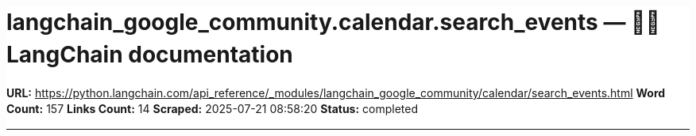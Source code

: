 # langchain_google_community.calendar.search_events — 🦜🔗 LangChain  documentation

**URL:** https://python.langchain.com/api_reference/_modules/langchain_google_community/calendar/search_events.html
**Word Count:** 157
**Links Count:** 14
**Scraped:** 2025-07-21 08:58:20
**Status:** completed

---
